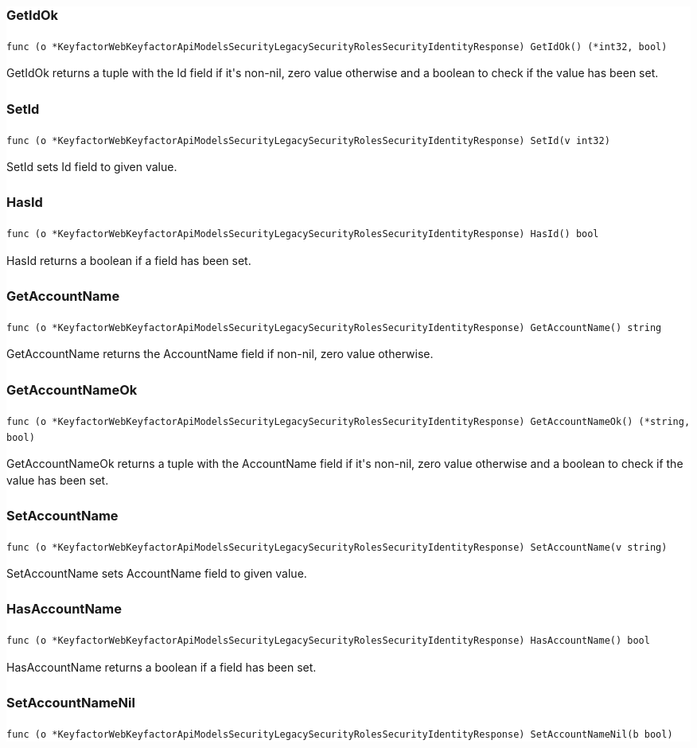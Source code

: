 ### GetIdOk

`func (o *KeyfactorWebKeyfactorApiModelsSecurityLegacySecurityRolesSecurityIdentityResponse) GetIdOk() (*int32, bool)`

GetIdOk returns a tuple with the Id field if it's non-nil, zero value otherwise
and a boolean to check if the value has been set.

### SetId

`func (o *KeyfactorWebKeyfactorApiModelsSecurityLegacySecurityRolesSecurityIdentityResponse) SetId(v int32)`

SetId sets Id field to given value.

### HasId

`func (o *KeyfactorWebKeyfactorApiModelsSecurityLegacySecurityRolesSecurityIdentityResponse) HasId() bool`

HasId returns a boolean if a field has been set.

### GetAccountName

`func (o *KeyfactorWebKeyfactorApiModelsSecurityLegacySecurityRolesSecurityIdentityResponse) GetAccountName() string`

GetAccountName returns the AccountName field if non-nil, zero value otherwise.

### GetAccountNameOk

`func (o *KeyfactorWebKeyfactorApiModelsSecurityLegacySecurityRolesSecurityIdentityResponse) GetAccountNameOk() (*string, bool)`

GetAccountNameOk returns a tuple with the AccountName field if it's non-nil, zero value otherwise
and a boolean to check if the value has been set.

### SetAccountName

`func (o *KeyfactorWebKeyfactorApiModelsSecurityLegacySecurityRolesSecurityIdentityResponse) SetAccountName(v string)`

SetAccountName sets AccountName field to given value.

### HasAccountName

`func (o *KeyfactorWebKeyfactorApiModelsSecurityLegacySecurityRolesSecurityIdentityResponse) HasAccountName() bool`

HasAccountName returns a boolean if a field has been set.

### SetAccountNameNil

`func (o *KeyfactorWebKeyfactorApiModelsSecurityLegacySecurityRolesSecurityIdentityResponse) SetAccountNameNil(b bool)`
